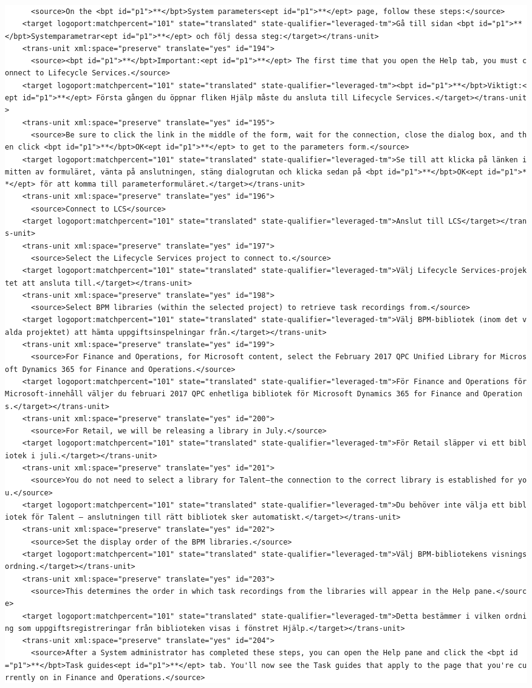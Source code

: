           <source>On the <bpt id="p1">**</bpt>System parameters<ept id="p1">**</ept> page, follow these steps:</source>
        <target logoport:matchpercent="101" state="translated" state-qualifier="leveraged-tm">Gå till sidan <bpt id="p1">**</bpt>Systemparametrar<ept id="p1">**</ept> och följ dessa steg:</target></trans-unit>
        <trans-unit xml:space="preserve" translate="yes" id="194">
          <source><bpt id="p1">**</bpt>Important:<ept id="p1">**</ept> The first time that you open the Help tab, you must connect to Lifecycle Services.</source>
        <target logoport:matchpercent="101" state="translated" state-qualifier="leveraged-tm"><bpt id="p1">**</bpt>Viktigt:<ept id="p1">**</ept> Första gången du öppnar fliken Hjälp måste du ansluta till Lifecycle Services.</target></trans-unit>
        <trans-unit xml:space="preserve" translate="yes" id="195">
          <source>Be sure to click the link in the middle of the form, wait for the connection, close the dialog box, and then click <bpt id="p1">**</bpt>OK<ept id="p1">**</ept> to get to the parameters form.</source>
        <target logoport:matchpercent="101" state="translated" state-qualifier="leveraged-tm">Se till att klicka på länken i mitten av formuläret, vänta på anslutningen, stäng dialogrutan och klicka sedan på <bpt id="p1">**</bpt>OK<ept id="p1">**</ept> för att komma till parameterformuläret.</target></trans-unit>
        <trans-unit xml:space="preserve" translate="yes" id="196">
          <source>Connect to LCS</source>
        <target logoport:matchpercent="101" state="translated" state-qualifier="leveraged-tm">Anslut till LCS</target></trans-unit>
        <trans-unit xml:space="preserve" translate="yes" id="197">
          <source>Select the Lifecycle Services project to connect to.</source>
        <target logoport:matchpercent="101" state="translated" state-qualifier="leveraged-tm">Välj Lifecycle Services-projektet att ansluta till.</target></trans-unit>
        <trans-unit xml:space="preserve" translate="yes" id="198">
          <source>Select BPM libraries (within the selected project) to retrieve task recordings from.</source>
        <target logoport:matchpercent="101" state="translated" state-qualifier="leveraged-tm">Välj BPM-bibliotek (inom det valda projektet) att hämta uppgiftsinspelningar från.</target></trans-unit>
        <trans-unit xml:space="preserve" translate="yes" id="199">
          <source>For Finance and Operations, for Microsoft content, select the February 2017 QPC Unified Library for Microsoft Dynamics 365 for Finance and Operations.</source>
        <target logoport:matchpercent="101" state="translated" state-qualifier="leveraged-tm">För Finance and Operations för Microsoft-innehåll väljer du februari 2017 QPC enhetliga bibliotek för Microsoft Dynamics 365 for Finance and Operations.</target></trans-unit>
        <trans-unit xml:space="preserve" translate="yes" id="200">
          <source>For Retail, we will be releasing a library in July.</source>
        <target logoport:matchpercent="101" state="translated" state-qualifier="leveraged-tm">För Retail släpper vi ett bibliotek i juli.</target></trans-unit>
        <trans-unit xml:space="preserve" translate="yes" id="201">
          <source>You do not need to select a library for Talent—the connection to the correct library is established for you.</source>
        <target logoport:matchpercent="101" state="translated" state-qualifier="leveraged-tm">Du behöver inte välja ett bibliotek för Talent — anslutningen till rätt bibliotek sker automatiskt.</target></trans-unit>
        <trans-unit xml:space="preserve" translate="yes" id="202">
          <source>Set the display order of the BPM libraries.</source>
        <target logoport:matchpercent="101" state="translated" state-qualifier="leveraged-tm">Välj BPM-bibliotekens visningsordning.</target></trans-unit>
        <trans-unit xml:space="preserve" translate="yes" id="203">
          <source>This determines the order in which task recordings from the libraries will appear in the Help pane.</source>
        <target logoport:matchpercent="101" state="translated" state-qualifier="leveraged-tm">Detta bestämmer i vilken ordning som uppgiftsregistreringar från biblioteken visas i fönstret Hjälp.</target></trans-unit>
        <trans-unit xml:space="preserve" translate="yes" id="204">
          <source>After a System administrator has completed these steps, you can open the Help pane and click the <bpt id="p1">**</bpt>Task guides<ept id="p1">**</ept> tab. You'll now see the Task guides that apply to the page that you're currently on in Finance and Operations.</source>